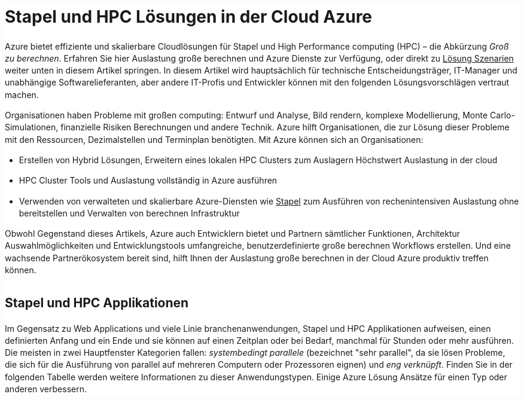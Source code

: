 <properties
   pageTitle="Stapel und HPC Lösungen in der Cloud | Microsoft Azure"
   description="Erfahren Sie mehr über den Stapel und High Performance computing (HPC und große berechnen) Szenarien und Lösungsmöglichkeiten in Azure"
   services="batch, virtual-machines, cloud-services"
   documentationCenter=""
   authors="dlepow"
   manager="timlt"
   editor=""/>

<tags
   ms.service="batch"
   ms.devlang="NA"
   ms.topic="get-started-article"
   ms.tgt_pltfrm="NA"
   ms.workload="big-compute"
   ms.date="07/27/2016"
   ms.author="danlep"/>

# <a name="batch-and-hpc-solutions-in-the-azure-cloud"></a>Stapel und HPC Lösungen in der Cloud Azure

Azure bietet effiziente und skalierbare Cloudlösungen für Stapel und High Performance computing (HPC) – die Abkürzung *Groß zu berechnen*. Erfahren Sie hier Auslastung große berechnen und Azure Dienste zur Verfügung, oder direkt zu [Lösung Szenarien](#scenarios) weiter unten in diesem Artikel springen. In diesem Artikel wird hauptsächlich für technische Entscheidungsträger, IT-Manager und unabhängige Softwarelieferanten, aber andere IT-Profis und Entwickler können mit den folgenden Lösungsvorschlägen vertraut machen.

Organisationen haben Probleme mit großen computing: Entwurf und Analyse, Bild rendern, komplexe Modellierung, Monte Carlo-Simulationen, finanzielle Risiken Berechnungen und andere Technik. Azure hilft Organisationen, die zur Lösung dieser Probleme mit den Ressourcen, Dezimalstellen und Terminplan benötigten. Mit Azure können sich an Organisationen:

* Erstellen von Hybrid Lösungen, Erweitern eines lokalen HPC Clusters zum Auslagern Höchstwert Auslastung in der cloud

* HPC Cluster Tools und Auslastung vollständig in Azure ausführen

* Verwenden von verwalteten und skalierbare Azure-Diensten wie [Stapel](https://azure.microsoft.com/documentation/services/batch/) zum Ausführen von rechenintensiven Auslastung ohne bereitstellen und Verwalten von berechnen Infrastruktur

Obwohl Gegenstand dieses Artikels, Azure auch Entwicklern bietet und Partnern sämtlicher Funktionen, Architektur Auswahlmöglichkeiten und Entwicklungstools umfangreiche, benutzerdefinierte große berechnen Workflows erstellen. Und eine wachsende Partnerökosystem bereit sind, hilft Ihnen der Auslastung große berechnen in der Cloud Azure produktiv treffen können.


## <a name="batch-and-hpc-applications"></a>Stapel und HPC Applikationen

Im Gegensatz zu Web Applications und viele Linie branchenanwendungen, Stapel und HPC Applikationen aufweisen, einen definierten Anfang und ein Ende und sie können auf einen Zeitplan oder bei Bedarf, manchmal für Stunden oder mehr ausführen. Die meisten in zwei Hauptfenster Kategorien fallen: *systembedingt parallele* (bezeichnet "sehr parallel", da sie lösen Probleme, die sich für die Ausführung von parallel auf mehreren Computern oder Prozessoren eignen) und *eng verknüpft*. Finden Sie in der folgenden Tabelle werden weitere Informationen zu dieser Anwendungstypen. Einige Azure Lösung Ansätze für einen Typ oder anderen verbessern.
